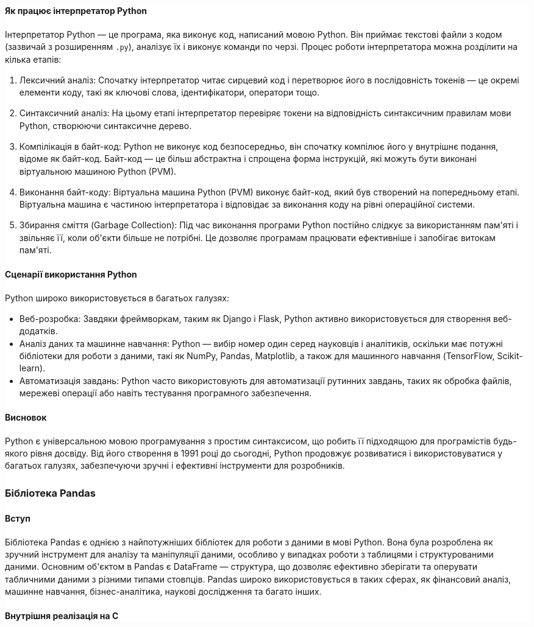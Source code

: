 #### Як працює інтерпретатор Python

Інтерпретатор Python — це програма, яка виконує код, написаний мовою Python. Він приймає текстові файли з кодом (зазвичай з розширенням `.py`), аналізує їх і виконує команди по черзі. Процес роботи інтерпретатора можна розділити на кілька етапів:

1. Лексичний аналіз: Спочатку інтерпретатор читає сирцевий код і перетворює його в послідовність токенів — це окремі елементи коду, такі як ключові слова, ідентифікатори, оператори тощо.

2. Синтаксичний аналіз: На цьому етапі інтерпретатор перевіряє токени на відповідність синтаксичним правилам мови Python, створюючи синтаксичне дерево.

3. Компілікація в байт-код: Python не виконує код безпосередньо, він спочатку компілює його у внутрішнє подання, відоме як байт-код. Байт-код — це більш абстрактна і спрощена форма інструкцій, які можуть бути виконані віртуальною машиною Python (PVM).

4. Виконання байт-коду: Віртуальна машина Python (PVM) виконує байт-код, який був створений на попередньому етапі. Віртуальна машина є частиною інтерпретатора і відповідає за виконання коду на рівні операційної системи.

5. Збирання сміття (Garbage Collection): Під час виконання програми Python постійно слідкує за використанням пам'яті і звільняє її, коли об'єкти більше не потрібні. Це дозволяє програмам працювати ефективніше і запобігає витокам пам'яті.

#### Сценарії використання Python

Python широко використовується в багатьох галузях:

- Веб-розробка: Завдяки фреймворкам, таким як Django і Flask, Python активно використовується для створення веб-додатків.
- Аналіз даних та машинне навчання: Python — вибір номер один серед науковців і аналітиків, оскільки має потужні бібліотеки для роботи з даними, такі як NumPy, Pandas, Matplotlib, а також для машинного навчання (TensorFlow, Scikit-learn).
- Автоматизація завдань: Python часто використовують для автоматизації рутинних завдань, таких як обробка файлів, мережеві операції або навіть тестування програмного забезпечення.

#### Висновок

Python є універсальною мовою програмування з простим синтаксисом, що робить її підходящою для програмістів будь-якого рівня досвіду. Від його створення в 1991 році до сьогодні, Python продовжує розвиватися і використовуватися у багатьох галузях, забезпечуючи зручні і ефективні інструменти для розробників.

### Бібліотека Pandas

#### Вступ

Бібліотека Pandas є однією з найпотужніших бібліотек для роботи з даними в мові Python. Вона була розроблена як зручний інструмент для аналізу та маніпуляції даними, особливо у випадках роботи з таблицями і структурованими даними. Основним об'єктом в Pandas є DataFrame — структура, що дозволяє ефективно зберігати та оперувати табличними даними з різними типами стовпців. Pandas широко використовується в таких сферах, як фінансовий аналіз, машинне навчання, бізнес-аналітика, наукові дослідження та багато інших.

#### Внутрішня реалізація на C
